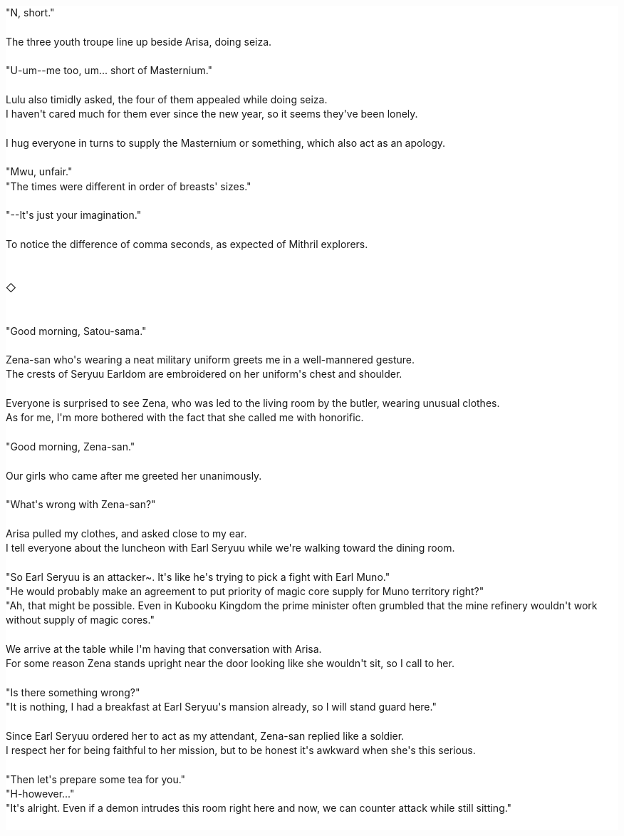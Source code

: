 "N, short."<br/>
<br/>
The three youth troupe line up beside Arisa, doing seiza.<br/>
<br/>
"U-um--me too, um... short of Masternium."<br/>
<br/>
Lulu also timidly asked, the four of them appealed while doing seiza.<br/>
I haven't cared much for them ever since the new year, so it seems they've been lonely.<br/>
<br/>
I hug everyone in turns to supply the Masternium or something, which also act as an apology.<br/>
<br/>
"Mwu, unfair."<br/>
"The times were different in order of breasts' sizes."<br/>
<br/>
"--It's just your imagination."<br/>
<br/>
To notice the difference of comma seconds, as expected of Mithril explorers.<br/>
<br/>
<br/>
◇<br/>
<br/>
<br/>
"Good morning, Satou-sama."<br/>
<br/>
Zena-san who's wearing a neat military uniform greets me in a well-mannered gesture.<br/>
The crests of Seryuu Earldom are embroidered on her uniform's chest and shoulder.<br/>
<br/>
Everyone is surprised to see Zena, who was led to the living room by the butler, wearing unusual clothes.<br/>
As for me, I'm more bothered with the fact that she called me with honorific.<br/>
<br/>
"Good morning, Zena-san."<br/>
<br/>
Our girls who came after me greeted her unanimously.<br/>
<br/>
"What's wrong with Zena-san?"<br/>
<br/>
Arisa pulled my clothes, and asked close to my ear.<br/>
I tell everyone about the luncheon with Earl Seryuu while we're walking toward the dining room.<br/>
<br/>
"So Earl Seryuu is an attacker~. It's like he's trying to pick a fight with Earl Muno."<br/>
"He would probably make an agreement to put priority of magic core supply for Muno territory right?"<br/>
"Ah, that might be possible. Even in Kubooku Kingdom the prime minister often grumbled that the mine refinery wouldn't work without supply of magic cores."<br/>
<br/>
We arrive at the table while I'm having that conversation with Arisa.<br/>
For some reason Zena stands upright near the door looking like she wouldn't sit, so I call to her.<br/>
<br/>
"Is there something wrong?"<br/>
"It is nothing, I had a breakfast at Earl Seryuu's mansion already, so I will stand guard here."<br/>
<br/>
Since Earl Seryuu ordered her to act as my attendant, Zena-san replied like a soldier.<br/>
I respect her for being faithful to her mission, but to be honest it's awkward when she's this serious.<br/>
<br/>
"Then let's prepare some tea for you."<br/>
"H-however..."<br/>
"It's alright. Even if a demon intrudes this room right here and now, we can counter attack while still sitting."<br/>
<br/>